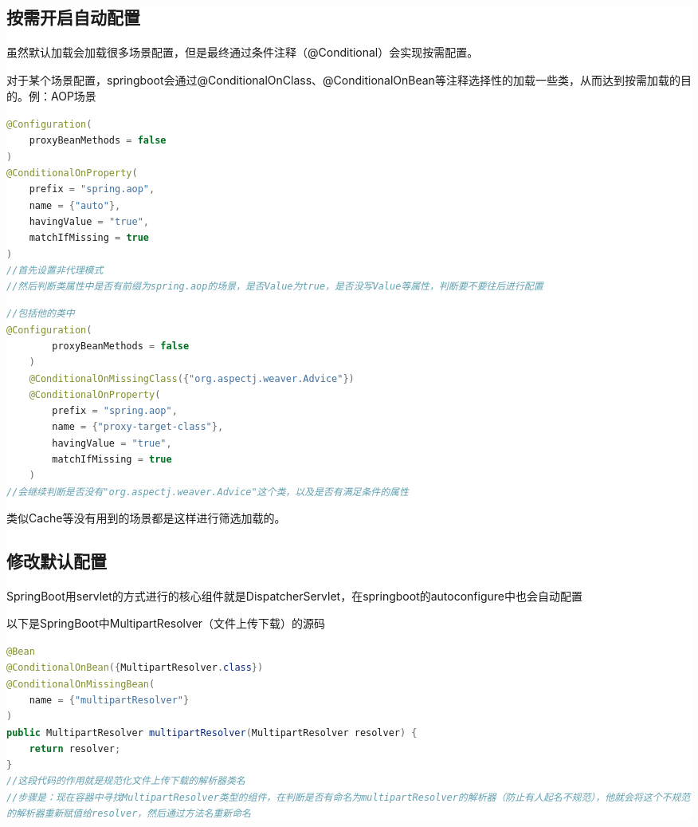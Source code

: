 ## 按需开启自动配置

​	虽然默认加载会加载很多场景配置，但是最终通过条件注释（@Conditional）会实现按需配置。

​	对于某个场景配置，springboot会通过@ConditionalOnClass、@ConditionalOnBean等注释选择性的加载一些类，从而达到按需加载的目的。例：AOP场景

```java
@Configuration(
    proxyBeanMethods = false
)
@ConditionalOnProperty(
    prefix = "spring.aop",
    name = {"auto"},
    havingValue = "true",
    matchIfMissing = true
)
//首先设置非代理模式
//然后判断类属性中是否有前缀为spring.aop的场景，是否Value为true，是否没写Value等属性，判断要不要往后进行配置
```

```java
//包括他的类中
@Configuration(
        proxyBeanMethods = false
    )
    @ConditionalOnMissingClass({"org.aspectj.weaver.Advice"})
    @ConditionalOnProperty(
        prefix = "spring.aop",
        name = {"proxy-target-class"},
        havingValue = "true",
        matchIfMissing = true
    )
//会继续判断是否没有"org.aspectj.weaver.Advice"这个类，以及是否有满足条件的属性
```

类似Cache等没有用到的场景都是这样进行筛选加载的。

## 修改默认配置

SpringBoot用servlet的方式进行的核心组件就是DispatcherServlet，在springboot的autoconfigure中也会自动配置

以下是SpringBoot中MultipartResolver（文件上传下载）的源码

```java
@Bean
@ConditionalOnBean({MultipartResolver.class})
@ConditionalOnMissingBean(
    name = {"multipartResolver"}
)
public MultipartResolver multipartResolver(MultipartResolver resolver) {
    return resolver;
}
//这段代码的作用就是规范化文件上传下载的解析器类名
//步骤是：现在容器中寻找MultipartResolver类型的组件，在判断是否有命名为multipartResolver的解析器（防止有人起名不规范），他就会将这个不规范的解析器重新赋值给resolver，然后通过方法名重新命名
```
